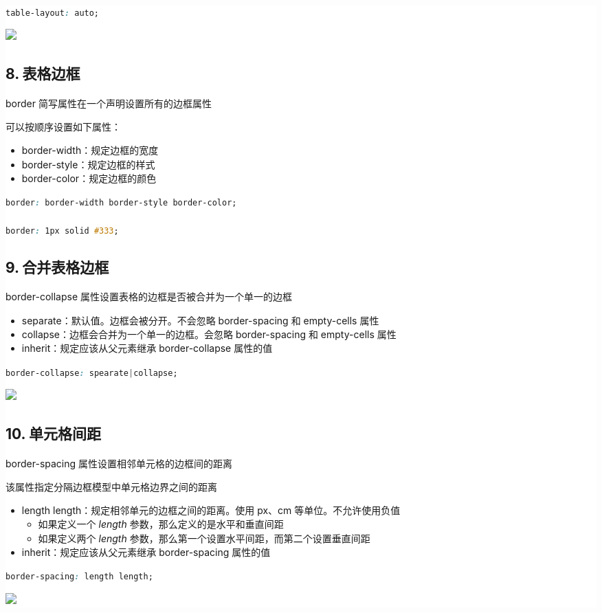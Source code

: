 ```css
table-layout: auto;
```

![](https://raw.githubusercontent.com/xiaofeilalala/DocsPics/main/imgs/20211103230713.png)



## 8. 表格边框

border 简写属性在一个声明设置所有的边框属性

可以按顺序设置如下属性：

- border-width：规定边框的宽度
- border-style：规定边框的样式
- border-color：规定边框的颜色

```css
border: border-width border-style border-color;

border: 1px solid #333;
```



## 9. 合并表格边框

border-collapse 属性设置表格的边框是否被合并为一个单一的边框

* separate：默认值。边框会被分开。不会忽略 border-spacing 和 empty-cells 属性
* collapse：边框会合并为一个单一的边框。会忽略 border-spacing 和 empty-cells 属性
* inherit：规定应该从父元素继承 border-collapse 属性的值

```css
border-collapse: spearate|collapse;
```

![](https://raw.githubusercontent.com/xiaofeilalala/DocsPics/main/imgs/20211104171549.png)



## 10. 单元格间距

border-spacing 属性设置相邻单元格的边框间的距离

该属性指定分隔边框模型中单元格边界之间的距离

* length length：规定相邻单元的边框之间的距离。使用 px、cm 等单位。不允许使用负值
  * 如果定义一个 *length* 参数，那么定义的是水平和垂直间距
  * 如果定义两个 *length* 参数，那么第一个设置水平间距，而第二个设置垂直间距
* inherit：规定应该从父元素继承 border-spacing 属性的值

```css
border-spacing: length length;
```

![](https://raw.githubusercontent.com/xiaofeilalala/DocsPics/main/imgs/20211104182943.png)
